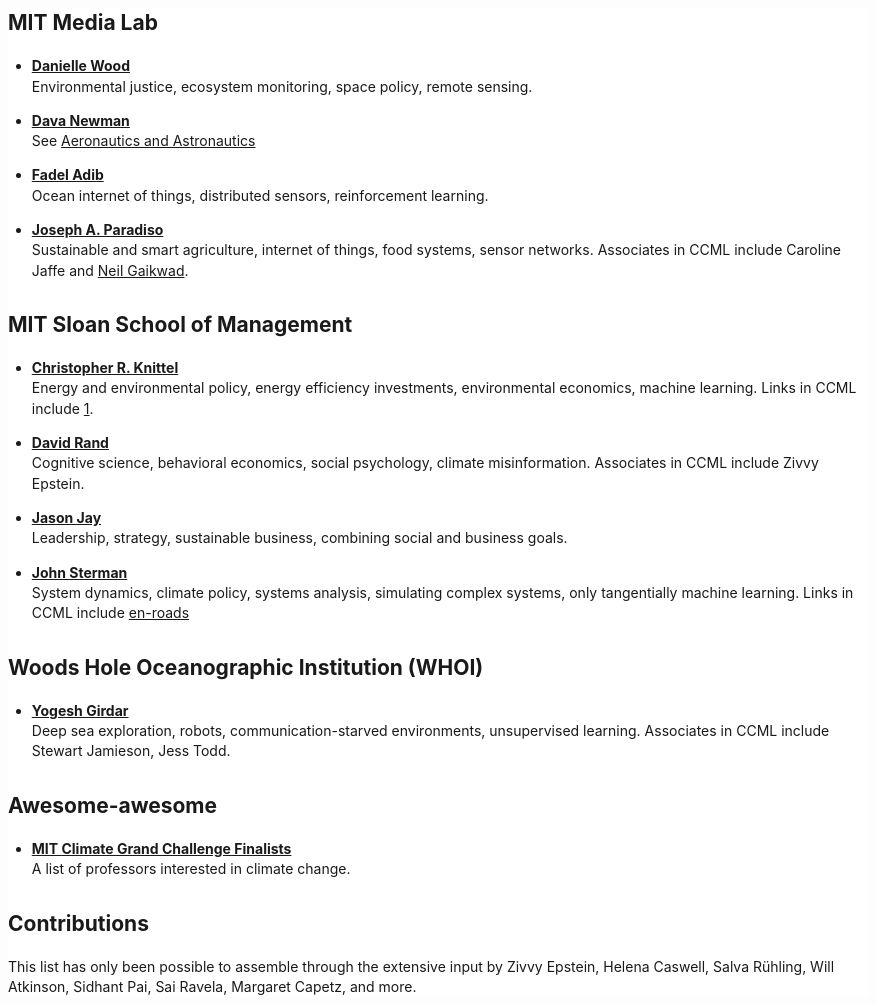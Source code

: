 ## MIT Media Lab
- [**Danielle Wood**](https://www.media.mit.edu/people/drwood/overview/) \
Environmental justice, ecosystem monitoring, space policy, remote sensing.

- [**Dava Newman**](https://davanewman.com/) \
See [Aeronautics and Astronautics](#aeronautics-and-astronautics)

- [**Fadel Adib**](http://www.mit.edu/~fadel/) \
Ocean internet of things, distributed sensors, reinforcement learning. 

- [**Joseph A. Paradiso**](https://resenv.media.mit.edu/) \
Sustainable and smart agriculture, internet of things, food systems, sensor networks. Associates in CCML include Caroline Jaffe and [Neil Gaikwad](https://web.media.mit.edu/~gaikwad/).

## MIT Sloan School of Management
- [**Christopher R. Knittel**](http://knittel.world/) \
Energy and environmental policy, energy efficiency investments, environmental economics, machine learning. Links in CCML include [1](https://doi.org/10.1086/710606).

- [**David Rand**](https://mitsloan.mit.edu/faculty/directory/david-g-rand) \
Cognitive science, behavioral economics, social psychology, climate misinformation. Associates in CCML include Zivvy Epstein.

- [**Jason Jay**](https://mitsloan.mit.edu/faculty/directory/jason-jay) \
Leadership, strategy, sustainable business, combining social and business goals. 

- [**John Sterman**](https://jsterman.scripts.mit.edu/) \
System dynamics, climate policy, systems analysis, simulating complex systems, only tangentially machine learning. Links in CCML include [en-roads](https://en-roads.climateinteractive.org/scenario.html?v=22.1.1)

## Woods Hole Oceanographic Institution (WHOI)
- [**Yogesh Girdar**](https://www.whoi.edu/profile/ygirdhar/) \
Deep sea exploration, robots, communication-starved environments, unsupervised learning. Associates in CCML include Stewart Jamieson, Jess Todd.

## Awesome-awesome
- [**MIT Climate Grand Challenge Finalists**](https://news.mit.edu/2022/climate-grand-challenges-finalists-0214) \
A list of professors interested in climate change. 

## Contributions
This list has only been possible to assemble through the extensive input by Zivvy Epstein, Helena Caswell, Salva Rühling, Will Atkinson, Sidhant Pai, Sai Ravela, Margaret Capetz, and more. 
